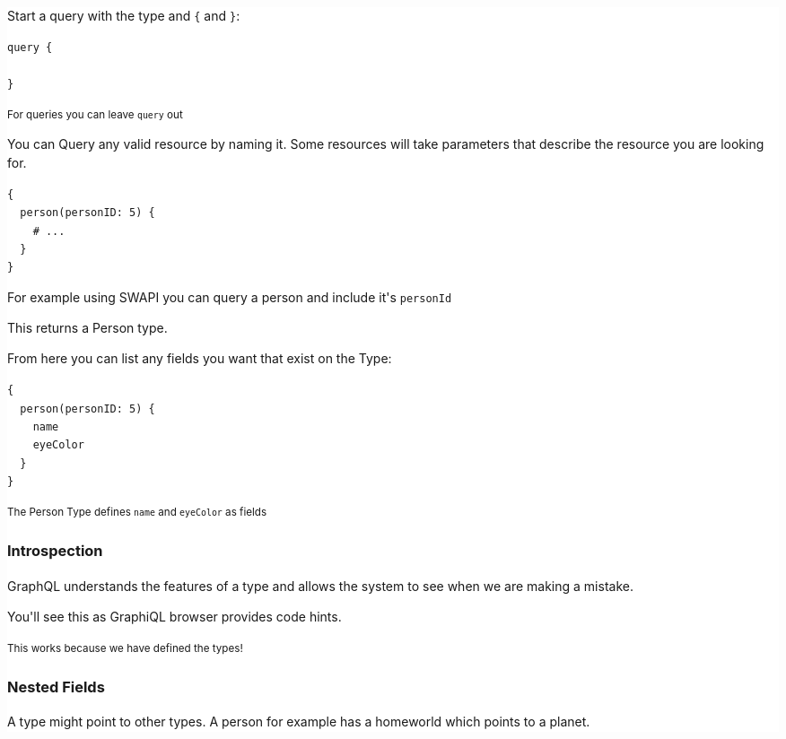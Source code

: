 
 
 Start a query with the type and `{` and `}`:

```JS
query {

}
```

 <small>For queries you can leave `query` out</small>



You can Query any valid resource by naming it. Some resources will take parameters that describe the resource you are looking for. 

```JS
{
  person(personID: 5) {
    # ...
  }
}
```

For example using SWAPI you can query a person and include it's `personId`

This returns a Person type.



From here you can list any fields you want that exist on the Type: 

```JS
{
  person(personID: 5) {
    name
    eyeColor
  }
}
```

<small>The Person Type defines `name` and `eyeColor` as fields</small>



### Introspection

GraphQL understands the features of a type and allows the system to see when we are making a mistake.

You'll see this as GraphiQL browser provides code hints. 

<small>This works because we have defined the types!</small>



### Nested Fields



A type might point to other types. A person for example has a homeworld which points to a planet. 
